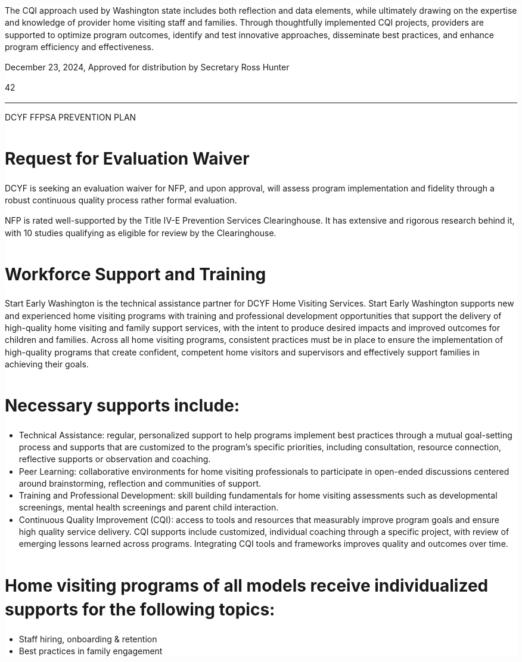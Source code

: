 The CQI approach used by Washington state includes both reflection and data elements, while ultimately drawing on the expertise and knowledge of provider home visiting staff and families. Through thoughtfully implemented CQI projects, providers are supported to optimize program outcomes, identify and test innovative approaches, disseminate best practices, and enhance program efficiency and effectiveness.

December 23, 2024, Approved for distribution by Secretary Ross Hunter

42

---

DCYF FFPSA PREVENTION PLAN
# Request for Evaluation Waiver

DCYF is seeking an evaluation waiver for NFP, and upon approval, will assess program implementation and fidelity through a robust continuous quality process rather formal evaluation.

NFP is rated well-supported by the Title IV-E Prevention Services Clearinghouse. It has extensive and rigorous research behind it, with 10 studies qualifying as eligible for review by the Clearinghouse.

# Workforce Support and Training

Start Early Washington is the technical assistance partner for DCYF Home Visiting Services. Start Early Washington supports new and experienced home visiting programs with training and professional development opportunities that support the delivery of high-quality home visiting and family support services, with the intent to produce desired impacts and improved outcomes for children and families. Across all home visiting programs, consistent practices must be in place to ensure the implementation of high-quality programs that create confident, competent home visitors and supervisors and effectively support families in achieving their goals.

# Necessary supports include:

- Technical Assistance: regular, personalized support to help programs implement best practices through a mutual goal-setting process and supports that are customized to the program’s specific priorities, including consultation, resource connection, reflective supports or observation and coaching.
- Peer Learning: collaborative environments for home visiting professionals to participate in open-ended discussions centered around brainstorming, reflection and communities of support.
- Training and Professional Development: skill building fundamentals for home visiting assessments such as developmental screenings, mental health screenings and parent child interaction.
- Continuous Quality Improvement (CQI): access to tools and resources that measurably improve program goals and ensure high quality service delivery. CQI supports include customized, individual coaching through a specific project, with review of emerging lessons learned across programs. Integrating CQI tools and frameworks improves quality and outcomes over time.

# Home visiting programs of all models receive individualized supports for the following topics:

- Staff hiring, onboarding & retention
- Best practices in family engagement

